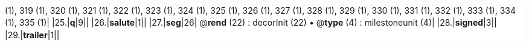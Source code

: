 (1), 319 (1), 320 (1), 321 (1), 322 (1), 323 (1), 324 (1), 325 (1), 326 (1), 327 (1), 328 (1), 329 (1), 330 (1), 331 (1), 332 (1), 333 (1), 334 (1), 335 (1)|
|25.|__q__|9||
|26.|__salute__|1||
|27.|__seg__|26| @__rend__ (22) : decorInit (22)  •  @__type__ (4) : milestoneunit (4)|
|28.|__signed__|3||
|29.|__trailer__|1||
